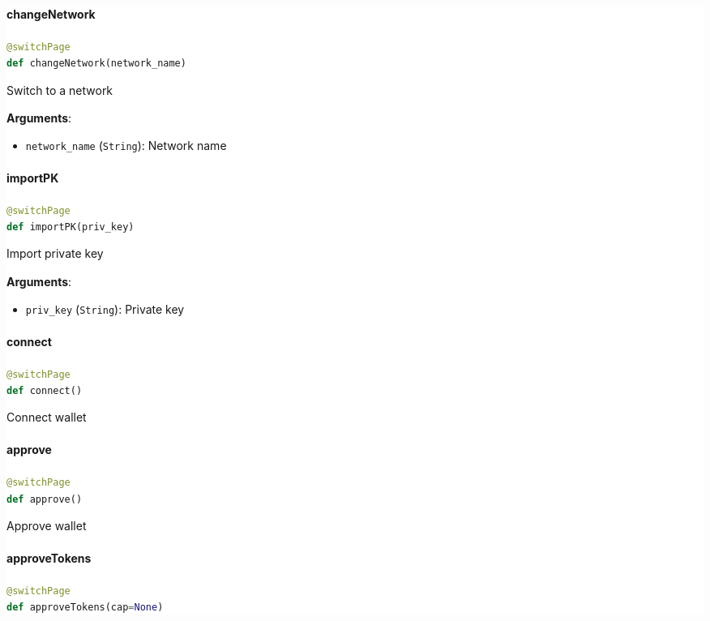 <a id="auto_metamask.core.changeNetwork"></a>

#### changeNetwork

```python
@switchPage
def changeNetwork(network_name)
```

Switch to a network

**Arguments**:

- `network_name` (`String`): Network name

<a id="auto_metamask.core.importPK"></a>

#### importPK

```python
@switchPage
def importPK(priv_key)
```

Import private key

**Arguments**:

- `priv_key` (`String`): Private key

<a id="auto_metamask.core.connect"></a>

#### connect

```python
@switchPage
def connect()
```

Connect wallet

<a id="auto_metamask.core.approve"></a>

#### approve

```python
@switchPage
def approve()
```

Approve wallet

<a id="auto_metamask.core.approveTokens"></a>

#### approveTokens

```python
@switchPage
def approveTokens(cap=None)
```
